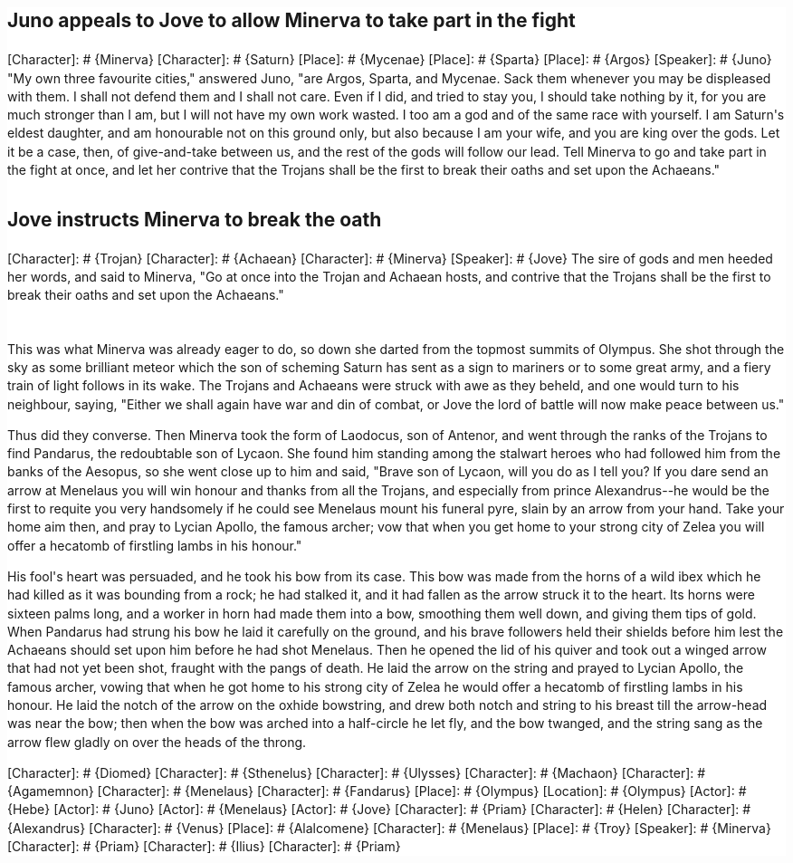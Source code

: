 ## Juno appeals to Jove to allow Minerva to take part in the fight
[Character]: # {Minerva}
[Character]: # {Saturn}
[Place]: # {Mycenae}
[Place]: # {Sparta}
[Place]: # {Argos}
[Speaker]: # {Juno}
"My own three favourite cities," answered Juno, "are Argos, Sparta, and
Mycenae. Sack them whenever you may be displeased with them. I shall
not defend them and I shall not care. Even if I did, and tried to stay
you, I should take nothing by it, for you are much stronger than I am,
but I will not have my own work wasted. I too am a god and of the same
race with yourself. I am Saturn's eldest daughter, and am honourable
not on this ground only, but also because I am your wife, and you are
king over the gods. Let it be a case, then, of give-and-take between
us, and the rest of the gods will follow our lead. Tell Minerva to go
and take part in the fight at once, and let her contrive that the
Trojans shall be the first to break their oaths and set upon the
Achaeans."

## Jove instructs Minerva to break the oath
[Character]: # {Trojan}
[Character]: # {Achaean}
[Character]: # {Minerva}
[Speaker]: # {Jove}
The sire of gods and men heeded her words, and said to Minerva, "Go at
once into the Trojan and Achaean hosts, and contrive that the Trojans
shall be the first to break their oaths and set upon the Achaeans."

# 
## 
This was what Minerva was already eager to do, so down she darted from
the topmost summits of Olympus. She shot through the sky as some
brilliant meteor which the son of scheming Saturn has sent as a sign to
mariners or to some great army, and a fiery train of light follows in
its wake. The Trojans and Achaeans were struck with awe as they beheld,
and one would turn to his neighbour, saying, "Either we shall again
have war and din of combat, or Jove the lord of battle will now make
peace between us."

Thus did they converse. Then Minerva took the form of Laodocus, son of
Antenor, and went through the ranks of the Trojans to find Pandarus,
the redoubtable son of Lycaon. She found him standing among the
stalwart heroes who had followed him from the banks of the Aesopus, so
she went close up to him and said, "Brave son of Lycaon, will you do as
I tell you? If you dare send an arrow at Menelaus you will win honour
and thanks from all the Trojans, and especially from prince
Alexandrus--he would be the first to requite you very handsomely if he
could see Menelaus mount his funeral pyre, slain by an arrow from your
hand. Take your home aim then, and pray to Lycian Apollo, the famous
archer; vow that when you get home to your strong city of Zelea you
will offer a hecatomb of firstling lambs in his honour."

His fool's heart was persuaded, and he took his bow from its case. This
bow was made from the horns of a wild ibex which he had killed as it
was bounding from a rock; he had stalked it, and it had fallen as the
arrow struck it to the heart. Its horns were sixteen palms long, and a
worker in horn had made them into a bow, smoothing them well down, and
giving them tips of gold. When Pandarus had strung his bow he laid it
carefully on the ground, and his brave followers held their shields
before him lest the Achaeans should set upon him before he had shot
Menelaus. Then he opened the lid of his quiver and took out a winged
arrow that had not yet been shot, fraught with the pangs of death. He
laid the arrow on the string and prayed to Lycian Apollo, the famous
archer, vowing that when he got home to his strong city of Zelea he
would offer a hecatomb of firstling lambs in his honour. He laid the
notch of the arrow on the oxhide bowstring, and drew both notch and
string to his breast till the arrow-head was near the bow; then when
the bow was arched into a half-circle he let fly, and the bow twanged,
and the string sang as the arrow flew gladly on over the heads of the
throng.


[Character]: # {Diomed}
[Character]: # {Sthenelus}
[Character]: # {Ulysses}
[Character]: # {Machaon}
[Character]: # {Agamemnon}
[Character]: # {Menelaus}
[Character]: # {Fandarus}
[Place]: # {Olympus}
[Location]: # {Olympus}
[Actor]: # {Hebe}
[Actor]: # {Juno}
[Actor]: # {Menelaus}
[Actor]: # {Jove}
[Character]: # {Priam}
[Character]: # {Helen}
[Character]: # {Alexandrus}
[Character]: # {Venus}
[Place]: # {Alalcomene}
[Character]: # {Menelaus}
[Place]: # {Troy}
[Speaker]: # {Minerva}
[Character]: # {Priam}
[Character]: # {Ilius}
[Character]: # {Priam}